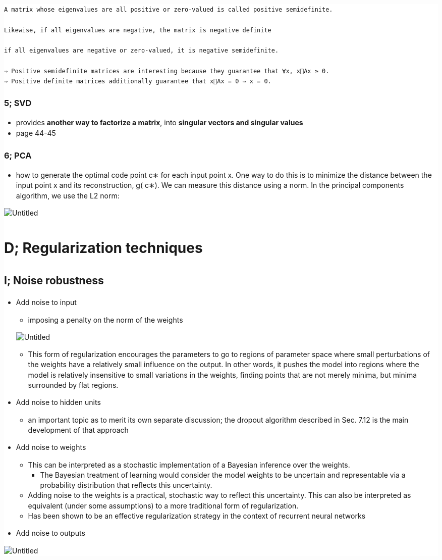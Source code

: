     A matrix whose eigenvalues are all positive or zero-valued is called positive semidefinite.
    
    Likewise, if all eigenvalues are negative, the matrix is negative definite
    
    if all eigenvalues are negative or zero-valued, it is negative semidefinite. 
    
    ⇒ Positive semidefinite matrices are interesting because they guarantee that ∀x, xAx ≥ 0.
    ⇒ Positive definite matrices additionally guarantee that xAx = 0 ⇒ x = 0.
    

### **5; SVD**

- provides **another way to factorize a matrix**, into **singular vectors and singular values**
- page 44-45

### 6; PCA

- how to generate the optimal code point c∗ for each input point x. One way to do this is to minimize the distance between the input point x and its reconstruction, g( c∗). We can measure this distance using a norm. In the principal components algorithm, we use the L2 norm:

![Untitled](https://prod-files-secure.s3.us-west-2.amazonaws.com/c6ea46c5-8480-4f92-9aa2-5f7a90ec1326/742765ed-7675-4eda-afe6-79403d0e6952/Untitled.png)

# D; Regularization techniques

## I; Noise robustness

- Add noise to input
    - imposing a penalty on the norm of the weights
    
    ![Untitled](https://prod-files-secure.s3.us-west-2.amazonaws.com/c6ea46c5-8480-4f92-9aa2-5f7a90ec1326/76c65672-c28a-4427-85c6-93207214c532/Untitled.png)
    
    - This form of regularization encourages the parameters to go to regions of parameter space where small perturbations of the weights have a relatively small influence on the output. In other words, it pushes the model into regions where the model is relatively insensitive to small variations in the weights, finding points that are not merely minima, but minima surrounded by flat regions.
- Add noise to hidden units
    - an important topic as to merit its own separate discussion; the dropout algorithm described in Sec. 7.12 is the main development of that approach
- Add noise to weights
    - This can be interpreted as a stochastic implementation of a Bayesian inference over the weights.
        - The Bayesian treatment of learning would consider the model weights to be uncertain and representable via a probability distribution that reflects this uncertainty.
    - Adding noise to the weights is a practical, stochastic way to reflect this uncertainty. This can also be interpreted as equivalent (under some assumptions) to a more traditional form of regularization.
    - Has been shown to be an effective regularization strategy in the context of recurrent neural
    networks
- Add noise to outputs

![Untitled](https://prod-files-secure.s3.us-west-2.amazonaws.com/c6ea46c5-8480-4f92-9aa2-5f7a90ec1326/44f6b157-d775-472a-9311-3e1c9bc4ee6e/Untitled.png)
